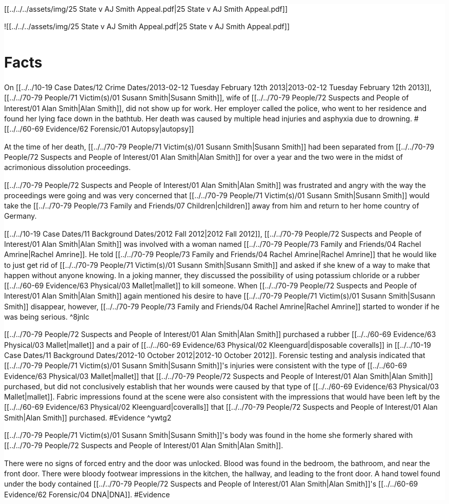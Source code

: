 [[../../../assets/img/25 State v AJ Smith Appeal.pdf|25 State v AJ Smith Appeal.pdf]]

![[../../../assets/img/25 State v AJ Smith Appeal.pdf|25 State v AJ Smith Appeal.pdf]]
# Facts

On [[../../10-19 Case Dates/12 Crime Dates/2013-02-12 Tuesday February 12th 2013|2013-02-12 Tuesday February 12th 2013]], [[../../70-79 People/71 Victim(s)/01 Susann Smith|Susann Smith]], wife of [[../../70-79 People/72 Suspects and People of Interest/01 Alan Smith|Alan Smith]], did not show up for work. Her employer called the police, who went to her residence and found her lying face down in the bathtub. Her death was caused by multiple head injuries and asphyxia due to drowning. #[[../../60-69 Evidence/62 Forensic/01 Autopsy|autopsy]] 

At the time of her death, [[../../70-79 People/71 Victim(s)/01 Susann Smith|Susann Smith]] had been separated from [[../../70-79 People/72 Suspects and People of Interest/01 Alan Smith|Alan Smith]] for over a year and the two were in the midst of acrimonious dissolution proceedings.

[[../../70-79 People/72 Suspects and People of Interest/01 Alan Smith|Alan Smith]] was frustrated and angry with the way the proceedings were going and was very concerned that [[../../70-79 People/71 Victim(s)/01 Susann Smith|Susann Smith]] would take the [[../../70-79 People/73 Family and Friends/07 Children|children]] away from him and return to her home country of Germany.

[[../../10-19 Case Dates/11 Background Dates/2012 Fall 2012|2012 Fall 2012]], [[../../70-79 People/72 Suspects and People of Interest/01 Alan Smith|Alan Smith]] was involved with a woman named [[../../70-79 People/73 Family and Friends/04 Rachel Amrine|Rachel Amrine]]. He told [[../../70-79 People/73 Family and Friends/04 Rachel Amrine|Rachel Amrine]] that he would like to just get rid of [[../../70-79 People/71 Victim(s)/01 Susann Smith|Susann Smith]] and asked if she knew of a way to make that happen without anyone knowing. In a joking manner, they discussed the possibility of using potassium chloride or a rubber [[../../60-69 Evidence/63 Physical/03 Mallet|mallet]] to kill someone. When [[../../70-79 People/72 Suspects and People of Interest/01 Alan Smith|Alan Smith]] again mentioned his desire to have [[../../70-79 People/71 Victim(s)/01 Susann Smith|Susann Smith]] disappear, however, [[../../70-79 People/73 Family and Friends/04 Rachel Amrine|Rachel Amrine]] started to wonder if he was being serious. ^8jnlc

[[../../70-79 People/72 Suspects and People of Interest/01 Alan Smith|Alan Smith]] purchased a rubber [[../../60-69 Evidence/63 Physical/03 Mallet|mallet]] and a pair of [[../../60-69 Evidence/63 Physical/02 Kleenguard|disposable coveralls]] in [[../../10-19 Case Dates/11 Background Dates/2012-10 October 2012|2012-10 October 2012]]. Forensic testing and analysis indicated that [[../../70-79 People/71 Victim(s)/01 Susann Smith|Susann Smith]]'s injuries were consistent with the type of [[../../60-69 Evidence/63 Physical/03 Mallet|mallet]] that [[../../70-79 People/72 Suspects and People of Interest/01 Alan Smith|Alan Smith]] purchased, but did not conclusively establish that her wounds were caused by that type of [[../../60-69 Evidence/63 Physical/03 Mallet|mallet]]. Fabric impressions found at the scene were also consistent with the impressions that would have been left by the [[../../60-69 Evidence/63 Physical/02 Kleenguard|coveralls]] that [[../../70-79 People/72 Suspects and People of Interest/01 Alan Smith|Alan Smith]] purchased. #Evidence ^ywtg2

[[../../70-79 People/71 Victim(s)/01 Susann Smith|Susann Smith]]'s body was found in the home she formerly shared with [[../../70-79 People/72 Suspects and People of Interest/01 Alan Smith|Alan Smith]].

There were no signs of forced entry and the door was unlocked. Blood was found in the bedroom, the bathroom, and near the front door. There were bloody footwear impressions in the kitchen, the hallway, and leading to the front door. A hand towel found under the body contained [[../../70-79 People/72 Suspects and People of Interest/01 Alan Smith|Alan Smith]]'s [[../../60-69 Evidence/62 Forensic/04 DNA|DNA]]. #Evidence 
